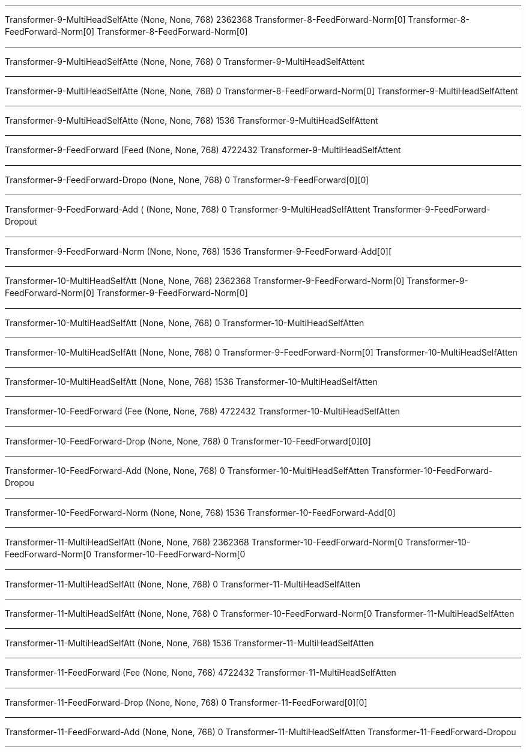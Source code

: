 __________________________________________________________________________________________________
Transformer-9-MultiHeadSelfAtte (None, None, 768)    2362368     Transformer-8-FeedForward-Norm[0]
                                                                 Transformer-8-FeedForward-Norm[0]
                                                                 Transformer-8-FeedForward-Norm[0]
__________________________________________________________________________________________________
Transformer-9-MultiHeadSelfAtte (None, None, 768)    0           Transformer-9-MultiHeadSelfAttent
__________________________________________________________________________________________________
Transformer-9-MultiHeadSelfAtte (None, None, 768)    0           Transformer-8-FeedForward-Norm[0]
                                                                 Transformer-9-MultiHeadSelfAttent
__________________________________________________________________________________________________
Transformer-9-MultiHeadSelfAtte (None, None, 768)    1536        Transformer-9-MultiHeadSelfAttent
__________________________________________________________________________________________________
Transformer-9-FeedForward (Feed (None, None, 768)    4722432     Transformer-9-MultiHeadSelfAttent
__________________________________________________________________________________________________
Transformer-9-FeedForward-Dropo (None, None, 768)    0           Transformer-9-FeedForward[0][0]  
__________________________________________________________________________________________________
Transformer-9-FeedForward-Add ( (None, None, 768)    0           Transformer-9-MultiHeadSelfAttent
                                                                 Transformer-9-FeedForward-Dropout
__________________________________________________________________________________________________
Transformer-9-FeedForward-Norm  (None, None, 768)    1536        Transformer-9-FeedForward-Add[0][
__________________________________________________________________________________________________
Transformer-10-MultiHeadSelfAtt (None, None, 768)    2362368     Transformer-9-FeedForward-Norm[0]
                                                                 Transformer-9-FeedForward-Norm[0]
                                                                 Transformer-9-FeedForward-Norm[0]
__________________________________________________________________________________________________
Transformer-10-MultiHeadSelfAtt (None, None, 768)    0           Transformer-10-MultiHeadSelfAtten
__________________________________________________________________________________________________
Transformer-10-MultiHeadSelfAtt (None, None, 768)    0           Transformer-9-FeedForward-Norm[0]
                                                                 Transformer-10-MultiHeadSelfAtten
__________________________________________________________________________________________________
Transformer-10-MultiHeadSelfAtt (None, None, 768)    1536        Transformer-10-MultiHeadSelfAtten
__________________________________________________________________________________________________
Transformer-10-FeedForward (Fee (None, None, 768)    4722432     Transformer-10-MultiHeadSelfAtten
__________________________________________________________________________________________________
Transformer-10-FeedForward-Drop (None, None, 768)    0           Transformer-10-FeedForward[0][0] 
__________________________________________________________________________________________________
Transformer-10-FeedForward-Add  (None, None, 768)    0           Transformer-10-MultiHeadSelfAtten
                                                                 Transformer-10-FeedForward-Dropou
__________________________________________________________________________________________________
Transformer-10-FeedForward-Norm (None, None, 768)    1536        Transformer-10-FeedForward-Add[0]
__________________________________________________________________________________________________
Transformer-11-MultiHeadSelfAtt (None, None, 768)    2362368     Transformer-10-FeedForward-Norm[0
                                                                 Transformer-10-FeedForward-Norm[0
                                                                 Transformer-10-FeedForward-Norm[0
__________________________________________________________________________________________________
Transformer-11-MultiHeadSelfAtt (None, None, 768)    0           Transformer-11-MultiHeadSelfAtten
__________________________________________________________________________________________________
Transformer-11-MultiHeadSelfAtt (None, None, 768)    0           Transformer-10-FeedForward-Norm[0
                                                                 Transformer-11-MultiHeadSelfAtten
__________________________________________________________________________________________________
Transformer-11-MultiHeadSelfAtt (None, None, 768)    1536        Transformer-11-MultiHeadSelfAtten
__________________________________________________________________________________________________
Transformer-11-FeedForward (Fee (None, None, 768)    4722432     Transformer-11-MultiHeadSelfAtten
__________________________________________________________________________________________________
Transformer-11-FeedForward-Drop (None, None, 768)    0           Transformer-11-FeedForward[0][0] 
__________________________________________________________________________________________________
Transformer-11-FeedForward-Add  (None, None, 768)    0           Transformer-11-MultiHeadSelfAtten
                                                                 Transformer-11-FeedForward-Dropou
__________________________________________________________________________________________________